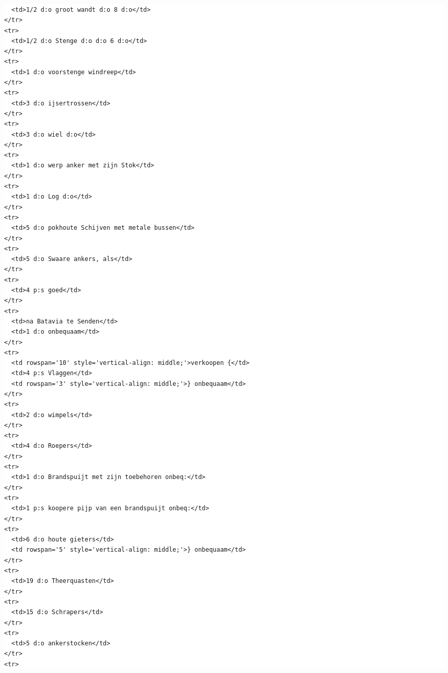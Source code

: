       <td>1/2 d:o groot wandt d:o 8 d:o</td>
    </tr>
    <tr>
      <td>1/2 d:o Stenge d:o d:o 6 d:o</td>
    </tr>
    <tr>
      <td>1 d:o voorstenge windreep</td>
    </tr>
    <tr>
      <td>3 d:o ijsertrossen</td>
    </tr>
    <tr>
      <td>3 d:o wiel d:o</td>
    </tr>
    <tr>
      <td>1 d:o werp anker met zijn Stok</td>
    </tr>
    <tr>
      <td>1 d:o Log d:o</td>
    </tr>
    <tr>
      <td>5 d:o pokhoute Schijven met metale bussen</td>
    </tr>
    <tr>
      <td>5 d:o Swaare ankers, als</td>
    </tr>
    <tr>
      <td>4 p:s goed</td>
    </tr>
    <tr>
      <td>na Batavia te Senden</td>
      <td>1 d:o onbequaam</td>
    </tr>
    <tr>
      <td rowspan='10' style='vertical-align: middle;'>verkoopen {</td>
      <td>4 p:s Vlaggen</td>
      <td rowspan='3' style='vertical-align: middle;'>} onbequaam</td>
    </tr>
    <tr>
      <td>2 d:o wimpels</td>
    </tr>
    <tr>
      <td>4 d:o Roepers</td>
    </tr>
    <tr>
      <td>1 d:o Brandspuijt met zijn toebehoren onbeq:</td>
    </tr>
    <tr>
      <td>1 p:s koopere pijp van een brandspuijt onbeq:</td>
    </tr>
    <tr>
      <td>6 d:o houte gieters</td>
      <td rowspan='5' style='vertical-align: middle;'>} onbequaam</td>
    </tr>
    <tr>
      <td>19 d:o Theerquasten</td>
    </tr>
    <tr>
      <td>15 d:o Schrapers</td>
    </tr>
    <tr>
      <td>5 d:o ankerstocken</td>
    </tr>
    <tr>